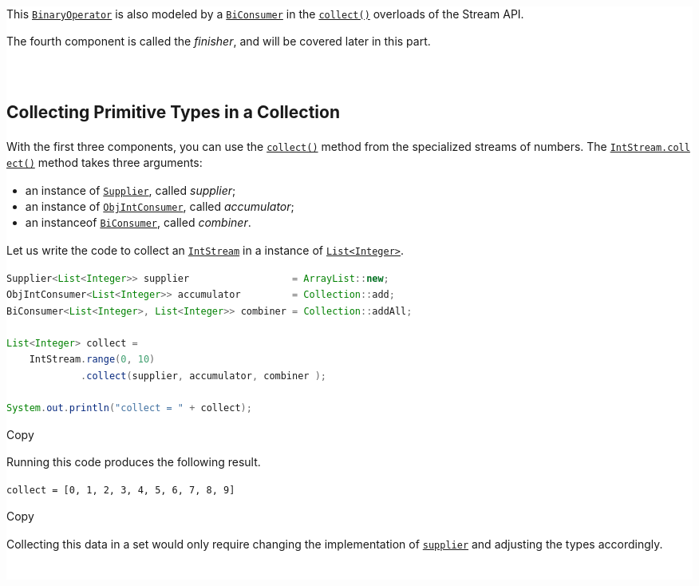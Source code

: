 This [`BinaryOperator`](https://docs.oracle.com/en/java/javase/22/docs/api/java.base/java/util/function/BinaryOperator.html) is also modeled by a [`BiConsumer`](https://docs.oracle.com/en/java/javase/22/docs/api/java.base/java/util/function/BiConsumer.html) in the [`collect()`](https://docs.oracle.com/en/java/javase/22/docs/api/java.base/java/util/stream/Collector.html) overloads of the Stream API.

The fourth component is called the _finisher_, and will be covered later in this part.

 

## Collecting Primitive Types in a Collection

With the first three components, you can use the [`collect()`](https://docs.oracle.com/en/java/javase/22/docs/api/java.base/java/util/stream/IntStream.html#collect(java.util.function.Supplier,java.util.function.ObjIntConsumer,java.util.function.BiConsumer)) method from the specialized streams of numbers. The [`IntStream.collect()`](https://docs.oracle.com/en/java/javase/22/docs/api/java.base/java/util/stream/IntStream.html#collect(java.util.function.Supplier,java.util.function.ObjIntConsumer,java.util.function.BiConsumer)) method takes three arguments:

- an instance of [`Supplier`](https://docs.oracle.com/en/java/javase/22/docs/api/java.base/java/util/function/Supplier.html), called _supplier_;
- an instance of [`ObjIntConsumer`](https://docs.oracle.com/en/java/javase/22/docs/api/java.base/java/util/function/ObjIntConsumer.html), called _accumulator_;
- an instanceof [`BiConsumer`](https://docs.oracle.com/en/java/javase/22/docs/api/java.base/java/util/function/BiConsumer.html), called _combiner_.

Let us write the code to collect an [`IntStream`](https://docs.oracle.com/en/java/javase/22/docs/api/java.base/java/util/stream/IntStream.html) in a instance of [`List<Integer>`](https://docs.oracle.com/en/java/javase/22/docs/api/java.base/java/util/List.html).

```java
Supplier<List<Integer>> supplier                  = ArrayList::new;
ObjIntConsumer<List<Integer>> accumulator         = Collection::add;
BiConsumer<List<Integer>, List<Integer>> combiner = Collection::addAll;

List<Integer> collect =
    IntStream.range(0, 10)
             .collect(supplier, accumulator, combiner );

System.out.println("collect = " + collect);
```

Copy

Running this code produces the following result.

```text
collect = [0, 1, 2, 3, 4, 5, 6, 7, 8, 9]
```

Copy

Collecting this data in a set would only require changing the implementation of [`supplier`](https://docs.oracle.com/en/java/javase/22/docs/api/java.base/java/util/function/Supplier.html) and adjusting the types accordingly.

 
